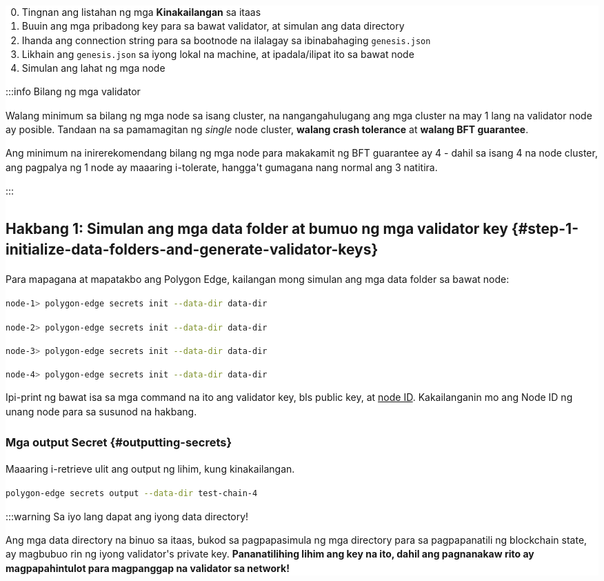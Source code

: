 0. Tingnan ang listahan ng mga **Kinakailangan** sa itaas
1. Buuin ang mga pribadong key para sa bawat validator, at simulan ang data directory
2. Ihanda ang connection string para sa bootnode na ilalagay sa ibinabahaging `genesis.json`
3. Likhain ang `genesis.json` sa iyong lokal na machine, at ipadala/ilipat ito sa bawat node
4. Simulan ang lahat ng mga node

:::info Bilang ng mga validator

Walang minimum sa bilang ng mga node sa isang cluster, na nangangahulugang ang mga cluster na may 1 lang na validator node ay posible.
Tandaan na sa pamamagitan ng _single_ node cluster, **walang crash tolerance** at **walang BFT guarantee**.

Ang minimum na inirerekomendang bilang ng mga node para makakamit ng BFT guarantee ay 4 - dahil sa isang 4 na node cluster, ang pagpalya ng
1 node ay maaaring i-tolerate, hangga't gumagana nang normal ang 3 natitira.

:::

## Hakbang 1: Simulan ang mga data folder at bumuo ng mga validator key {#step-1-initialize-data-folders-and-generate-validator-keys}

Para mapagana at mapatakbo ang Polygon Edge, kailangan mong simulan ang mga data folder sa bawat node:


````bash
node-1> polygon-edge secrets init --data-dir data-dir
````

````bash
node-2> polygon-edge secrets init --data-dir data-dir
````

````bash
node-3> polygon-edge secrets init --data-dir data-dir
````

````bash
node-4> polygon-edge secrets init --data-dir data-dir
````

Ipi-print ng bawat isa sa mga command na ito ang validator key, bls public key, at [node ID](https://docs.libp2p.io/concepts/peer-id/). Kakailanganin mo ang Node ID ng unang node para sa susunod na hakbang.

### Mga output Secret {#outputting-secrets}
Maaaring i-retrieve ulit ang output ng lihim, kung kinakailangan.

```bash
polygon-edge secrets output --data-dir test-chain-4
```

:::warning Sa iyo lang dapat ang iyong data directory!

Ang mga data directory na binuo sa itaas, bukod sa pagpapasimula ng mga directory para sa pagpapanatili ng blockchain state, ay magbubuo rin ng iyong validator's private key.
**Pananatilihing lihim ang key na ito, dahil ang pagnanakaw rito ay magpapahintulot para magpanggap na validator sa network!**
